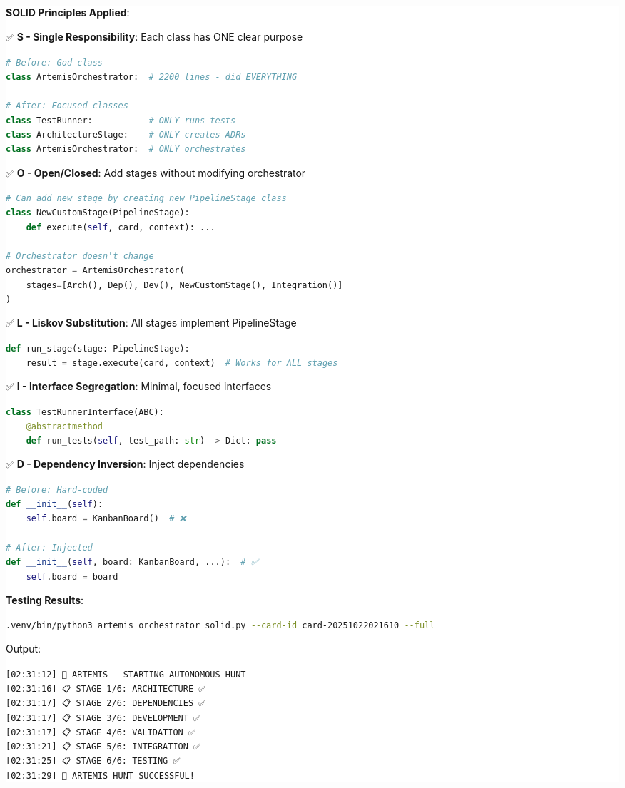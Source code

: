 **SOLID Principles Applied**:

✅ **S - Single Responsibility**: Each class has ONE clear purpose
```python
# Before: God class
class ArtemisOrchestrator:  # 2200 lines - did EVERYTHING

# After: Focused classes
class TestRunner:           # ONLY runs tests
class ArchitectureStage:    # ONLY creates ADRs
class ArtemisOrchestrator:  # ONLY orchestrates
```

✅ **O - Open/Closed**: Add stages without modifying orchestrator
```python
# Can add new stage by creating new PipelineStage class
class NewCustomStage(PipelineStage):
    def execute(self, card, context): ...

# Orchestrator doesn't change
orchestrator = ArtemisOrchestrator(
    stages=[Arch(), Dep(), Dev(), NewCustomStage(), Integration()]
)
```

✅ **L - Liskov Substitution**: All stages implement PipelineStage
```python
def run_stage(stage: PipelineStage):
    result = stage.execute(card, context)  # Works for ALL stages
```

✅ **I - Interface Segregation**: Minimal, focused interfaces
```python
class TestRunnerInterface(ABC):
    @abstractmethod
    def run_tests(self, test_path: str) -> Dict: pass
```

✅ **D - Dependency Inversion**: Inject dependencies
```python
# Before: Hard-coded
def __init__(self):
    self.board = KanbanBoard()  # ❌

# After: Injected
def __init__(self, board: KanbanBoard, ...):  # ✅
    self.board = board
```

**Testing Results**:
```bash
.venv/bin/python3 artemis_orchestrator_solid.py --card-id card-20251022021610 --full
```

Output:
```
[02:31:12] 🏹 ARTEMIS - STARTING AUTONOMOUS HUNT
[02:31:16] 📋 STAGE 1/6: ARCHITECTURE ✅
[02:31:17] 📋 STAGE 2/6: DEPENDENCIES ✅
[02:31:17] 📋 STAGE 3/6: DEVELOPMENT ✅
[02:31:17] 📋 STAGE 4/6: VALIDATION ✅
[02:31:21] 📋 STAGE 5/6: INTEGRATION ✅
[02:31:25] 📋 STAGE 6/6: TESTING ✅
[02:31:29] 🎉 ARTEMIS HUNT SUCCESSFUL!
```

